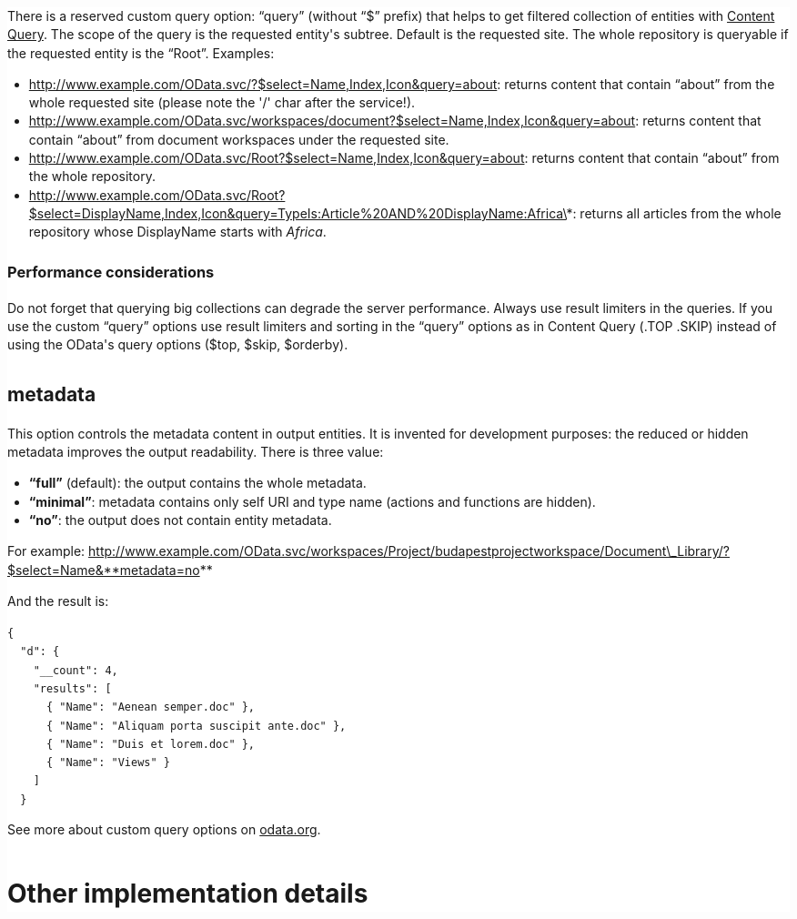 There is a reserved custom query option: “query” (without “$” prefix) that helps to get filtered collection of entities with [Content Query](Content_Query "wikilink"). The scope of the query is the requested entity's subtree. Default is the requested site. The whole repository is queryable if the requested entity is the “Root”. Examples:

-   http://www.example.com/OData.svc/?$select=Name,Index,Icon&query=about: returns content that contain “about” from the whole requested site (please note the '/' char after the service!).
-   http://www.example.com/OData.svc/workspaces/document?$select=Name,Index,Icon&query=about: returns content that contain “about” from document workspaces under the requested site.
-   http://www.example.com/OData.svc/Root?$select=Name,Index,Icon&query=about: returns content that contain “about” from the whole repository.
-   http://www.example.com/OData.svc/Root?$select=DisplayName,Index,Icon&query=TypeIs:Article%20AND%20DisplayName:Africa\*: returns all articles from the whole repository whose DisplayName starts with *Africa*.

### Performance considerations

Do not forget that querying big collections can degrade the server performance. Always use result limiters in the queries. If you use the custom “query” options use result limiters and sorting in the “query” options as in Content Query (.TOP .SKIP) instead of using the OData's query options ($top, $skip, $orderby).

metadata
--------

This option controls the metadata content in output entities. It is invented for development purposes: the reduced or hidden metadata improves the output readability. There is three value:

-   **“full”** (default): the output contains the whole metadata.
-   **“minimal”**: metadata contains only self URI and type name (actions and functions are hidden).
-   **“no”**: the output does not contain entity metadata.

For example: http://www.example.com/OData.svc/workspaces/Project/budapestprojectworkspace/Document\_Library/?$select=Name&**metadata=no**

And the result is:

``` text
{
  "d": {
    "__count": 4,
    "results": [
      { "Name": "Aenean semper.doc" },
      { "Name": "Aliquam porta suscipit ante.doc" },
      { "Name": "Duis et lorem.doc" },
      { "Name": "Views" }
    ]
  }
```

See more about custom query options on [odata.org](http://www.odata.org/documentation/uri-conventions#CustomQueryOptions).

Other implementation details
============================
